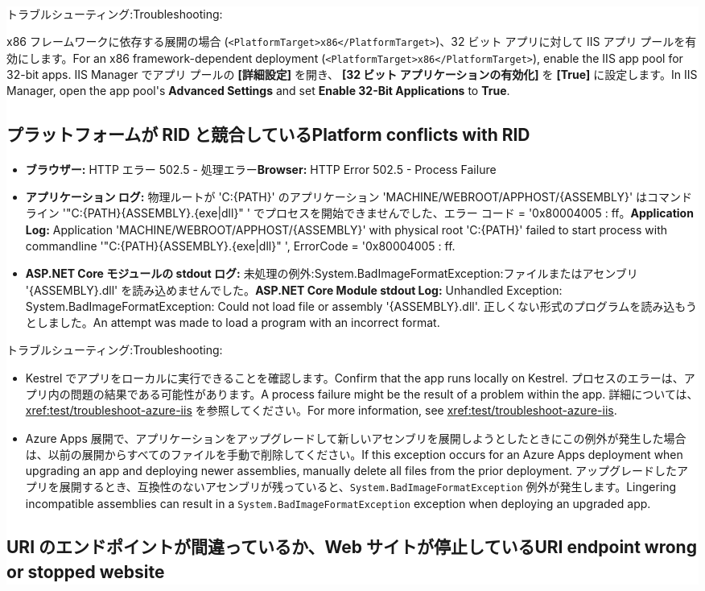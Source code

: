 <span data-ttu-id="b78e5-179">トラブルシューティング:</span><span class="sxs-lookup"><span data-stu-id="b78e5-179">Troubleshooting:</span></span>

<span data-ttu-id="b78e5-180">x86 フレームワークに依存する展開の場合 (`<PlatformTarget>x86</PlatformTarget>`)、32 ビット アプリに対して IIS アプリ プールを有効にします。</span><span class="sxs-lookup"><span data-stu-id="b78e5-180">For an x86 framework-dependent deployment (`<PlatformTarget>x86</PlatformTarget>`), enable the IIS app pool for 32-bit apps.</span></span> <span data-ttu-id="b78e5-181">IIS Manager でアプリ プールの **[詳細設定]** を開き、 **[32 ビット アプリケーションの有効化]** を **[True]** に設定します。</span><span class="sxs-lookup"><span data-stu-id="b78e5-181">In IIS Manager, open the app pool's **Advanced Settings** and set **Enable 32-Bit Applications** to **True**.</span></span>

## <a name="platform-conflicts-with-rid"></a><span data-ttu-id="b78e5-182">プラットフォームが RID と競合している</span><span class="sxs-lookup"><span data-stu-id="b78e5-182">Platform conflicts with RID</span></span>

* <span data-ttu-id="b78e5-183">**ブラウザー:** HTTP エラー 502.5 - 処理エラー</span><span class="sxs-lookup"><span data-stu-id="b78e5-183">**Browser:** HTTP Error 502.5 - Process Failure</span></span>

* <span data-ttu-id="b78e5-184">**アプリケーション ログ:** 物理ルートが 'C:\{PATH}\' のアプリケーション 'MACHINE/WEBROOT/APPHOST/{ASSEMBLY}' はコマンドライン '"C:\{PATH}{ASSEMBLY}.{exe|dll}" ' でプロセスを開始できませんでした、エラー コード = '0x80004005 : ff。</span><span class="sxs-lookup"><span data-stu-id="b78e5-184">**Application Log:** Application 'MACHINE/WEBROOT/APPHOST/{ASSEMBLY}' with physical root 'C:\{PATH}\' failed to start process with commandline '"C:\{PATH}{ASSEMBLY}.{exe|dll}" ', ErrorCode = '0x80004005 : ff.</span></span>

* <span data-ttu-id="b78e5-185">**ASP.NET Core モジュールの stdout ログ:** 未処理の例外:System.BadImageFormatException:ファイルまたはアセンブリ '{ASSEMBLY}.dll' を読み込めませんでした。</span><span class="sxs-lookup"><span data-stu-id="b78e5-185">**ASP.NET Core Module stdout Log:** Unhandled Exception: System.BadImageFormatException: Could not load file or assembly '{ASSEMBLY}.dll'.</span></span> <span data-ttu-id="b78e5-186">正しくない形式のプログラムを読み込もうとしました。</span><span class="sxs-lookup"><span data-stu-id="b78e5-186">An attempt was made to load a program with an incorrect format.</span></span>

<span data-ttu-id="b78e5-187">トラブルシューティング:</span><span class="sxs-lookup"><span data-stu-id="b78e5-187">Troubleshooting:</span></span>

* <span data-ttu-id="b78e5-188">Kestrel でアプリをローカルに実行できることを確認します。</span><span class="sxs-lookup"><span data-stu-id="b78e5-188">Confirm that the app runs locally on Kestrel.</span></span> <span data-ttu-id="b78e5-189">プロセスのエラーは、アプリ内の問題の結果である可能性があります。</span><span class="sxs-lookup"><span data-stu-id="b78e5-189">A process failure might be the result of a problem within the app.</span></span> <span data-ttu-id="b78e5-190">詳細については、<xref:test/troubleshoot-azure-iis> を参照してください。</span><span class="sxs-lookup"><span data-stu-id="b78e5-190">For more information, see <xref:test/troubleshoot-azure-iis>.</span></span>

* <span data-ttu-id="b78e5-191">Azure Apps 展開で、アプリケーションをアップグレードして新しいアセンブリを展開しようとしたときにこの例外が発生した場合は、以前の展開からすべてのファイルを手動で削除してください。</span><span class="sxs-lookup"><span data-stu-id="b78e5-191">If this exception occurs for an Azure Apps deployment when upgrading an app and deploying newer assemblies, manually delete all files from the prior deployment.</span></span> <span data-ttu-id="b78e5-192">アップグレードしたアプリを展開するとき、互換性のないアセンブリが残っていると、`System.BadImageFormatException` 例外が発生します。</span><span class="sxs-lookup"><span data-stu-id="b78e5-192">Lingering incompatible assemblies can result in a `System.BadImageFormatException` exception when deploying an upgraded app.</span></span>

## <a name="uri-endpoint-wrong-or-stopped-website"></a><span data-ttu-id="b78e5-193">URI のエンドポイントが間違っているか、Web サイトが停止している</span><span class="sxs-lookup"><span data-stu-id="b78e5-193">URI endpoint wrong or stopped website</span></span>

